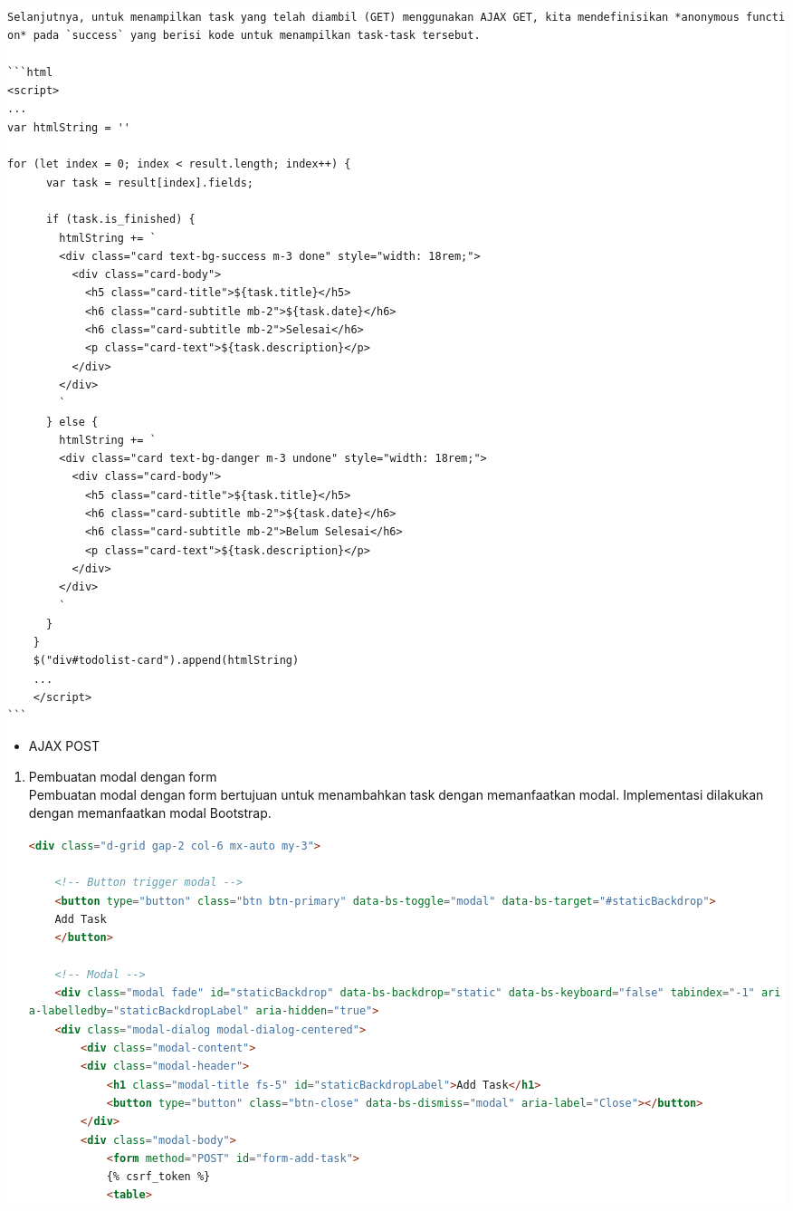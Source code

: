     Selanjutnya, untuk menampilkan task yang telah diambil (GET) menggunakan AJAX GET, kita mendefinisikan *anonymous function* pada `success` yang berisi kode untuk menampilkan task-task tersebut.

    ```html
    <script>
    ...
    var htmlString = ''

    for (let index = 0; index < result.length; index++) {
          var task = result[index].fields;

          if (task.is_finished) {
            htmlString += `
            <div class="card text-bg-success m-3 done" style="width: 18rem;">
              <div class="card-body">
                <h5 class="card-title">${task.title}</h5>
                <h6 class="card-subtitle mb-2">${task.date}</h6>
                <h6 class="card-subtitle mb-2">Selesai</h6>
                <p class="card-text">${task.description}</p>
              </div>
            </div>
            `
          } else {
            htmlString += `
            <div class="card text-bg-danger m-3 undone" style="width: 18rem;">
              <div class="card-body">
                <h5 class="card-title">${task.title}</h5>
                <h6 class="card-subtitle mb-2">${task.date}</h6>
                <h6 class="card-subtitle mb-2">Belum Selesai</h6>
                <p class="card-text">${task.description}</p>
              </div>
            </div>
            `
          }
        }
        $("div#todolist-card").append(htmlString)  
        ...
        </script>
    ```

- AJAX POST
1. Pembuatan modal dengan form<br>
Pembuatan modal dengan form bertujuan untuk menambahkan task dengan memanfaatkan modal. Implementasi dilakukan dengan memanfaatkan modal Bootstrap.
    ```html
    <div class="d-grid gap-2 col-6 mx-auto my-3">

        <!-- Button trigger modal -->
        <button type="button" class="btn btn-primary" data-bs-toggle="modal" data-bs-target="#staticBackdrop">
        Add Task
        </button>

        <!-- Modal -->
        <div class="modal fade" id="staticBackdrop" data-bs-backdrop="static" data-bs-keyboard="false" tabindex="-1" aria-labelledby="staticBackdropLabel" aria-hidden="true">
        <div class="modal-dialog modal-dialog-centered">
            <div class="modal-content">
            <div class="modal-header">
                <h1 class="modal-title fs-5" id="staticBackdropLabel">Add Task</h1>
                <button type="button" class="btn-close" data-bs-dismiss="modal" aria-label="Close"></button>
            </div>
            <div class="modal-body">
                <form method="POST" id="form-add-task">  
                {% csrf_token %}  
                <table>  